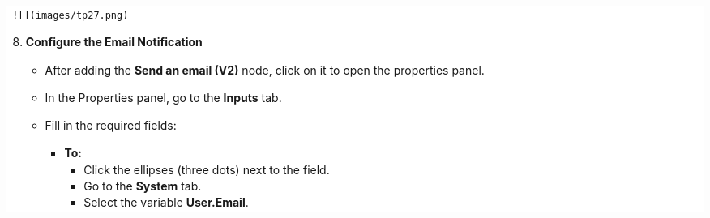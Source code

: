     ![](images/tp27.png)
   

8. **Configure the Email Notification**

   - After adding the **Send an email (V2)** node, click on it to open the properties panel.
   
   - In the Properties panel, go to the **Inputs** tab.
   
   - Fill in the required fields:
     
     - **To:**
       - Click the ellipses (three dots) next to the field.
       - Go to the **System** tab.
       - Select the variable **User.Email**.
     